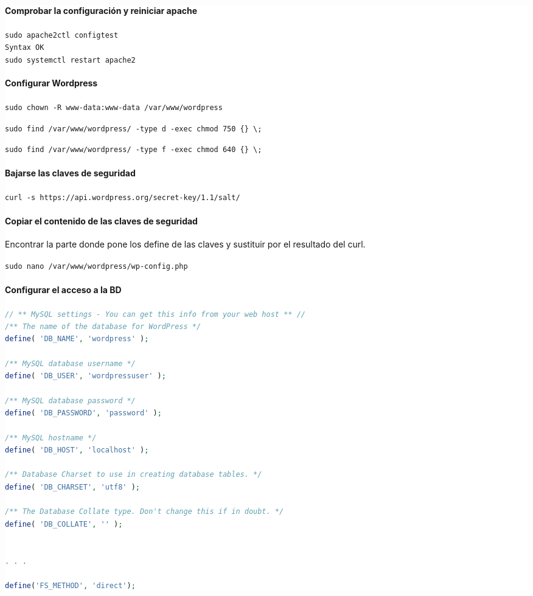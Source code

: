 #### Comprobar la configuración y reiniciar apache

```
sudo apache2ctl configtest
Syntax OK
sudo systemctl restart apache2
```

#### Configurar Wordpress

```
sudo chown -R www-data:www-data /var/www/wordpress
```

```
sudo find /var/www/wordpress/ -type d -exec chmod 750 {} \;
```

```
sudo find /var/www/wordpress/ -type f -exec chmod 640 {} \;
```

#### Bajarse las claves de seguridad

```
curl -s https://api.wordpress.org/secret-key/1.1/salt/
```

#### Copiar el contenido de las claves de seguridad

Encontrar la parte donde pone los define de las claves y sustituir por el resultado del curl.

```
sudo nano /var/www/wordpress/wp-config.php
```

#### Configurar el acceso a la BD

```php
// ** MySQL settings - You can get this info from your web host ** //
/** The name of the database for WordPress */
define( 'DB_NAME', 'wordpress' );

/** MySQL database username */
define( 'DB_USER', 'wordpressuser' );

/** MySQL database password */
define( 'DB_PASSWORD', 'password' );

/** MySQL hostname */
define( 'DB_HOST', 'localhost' );

/** Database Charset to use in creating database tables. */
define( 'DB_CHARSET', 'utf8' );

/** The Database Collate type. Don't change this if in doubt. */
define( 'DB_COLLATE', '' );


. . .

define('FS_METHOD', 'direct');
```

